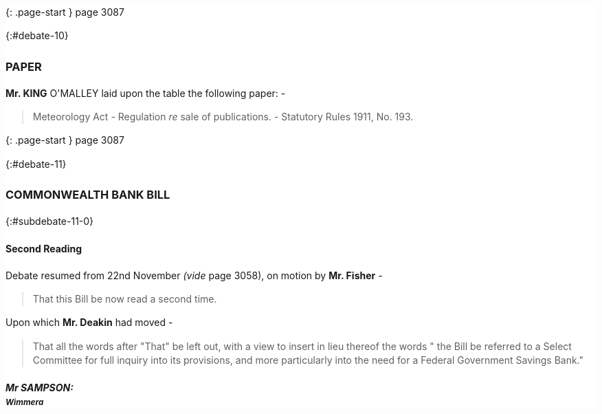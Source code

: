 {: .page-start }
page 3087

{:#debate-10}
### PAPER


 **Mr. KING** O'MALLEY laid upon the table the following paper: - 

  >Meteorology Act - Regulation  *re*  sale of publications. - Statutory Rules 1911, No. 193. 

{: .page-start }
page 3087

{:#debate-11}
### COMMONWEALTH BANK BILL

{:#subdebate-11-0}
#### Second Reading

Debate resumed from 22nd November  *(vide*  page 3058), on motion by  **Mr. Fisher**  - 

  >That this Bill be now read a second time. 

Upon which  **Mr. Deakin**  had moved - 

  >That all the words after "That" be left out, with a view to insert in lieu thereof the words " the Bill be referred to a Select Committee for full inquiry into its provisions, and more particularly into the need for a Federal Government Savings Bank." 

##### Mr SAMPSON:<br><small class="text-muted">Wimmera</small>
